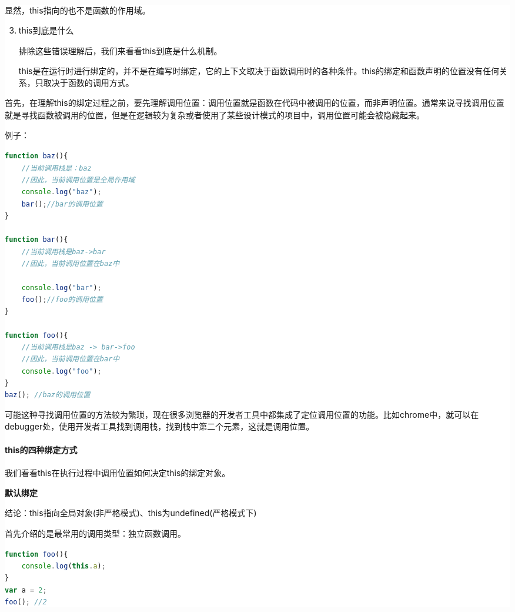    显然，this指向的也不是函数的作用域。

3. this到底是什么

   排除这些错误理解后，我们来看看this到底是什么机制。

   this是在运行时进行绑定的，并不是在编写时绑定，它的上下文取决于函数调用时的各种条件。this的绑定和函数声明的位置没有任何关系，只取决于函数的调用方式。



首先，在理解this的绑定过程之前，要先理解调用位置：调用位置就是函数在代码中被调用的位置，而非声明位置。通常来说寻找调用位置就是寻找函数被调用的位置，但是在逻辑较为复杂或者使用了某些设计模式的项目中，调用位置可能会被隐藏起来。

例子：

``` javascript
function baz(){
    //当前调用栈是：baz
    //因此，当前调用位置是全局作用域
    console.log("baz");
    bar();//bar的调用位置
}

function bar(){
    //当前调用栈是baz->bar
    //因此，当前调用位置在baz中
    
    console.log("bar");
    foo();//foo的调用位置
}

function foo(){
    //当前调用栈是baz -> bar->foo
    //因此，当前调用位置在bar中
    console.log("foo");
}
baz(); //baz的调用位置
```

可能这种寻找调用位置的方法较为繁琐，现在很多浏览器的开发者工具中都集成了定位调用位置的功能。比如chrome中，就可以在debugger处，使用开发者工具找到调用栈，找到栈中第二个元素，这就是调用位置。



#### this的四种绑定方式

我们看看this在执行过程中调用位置如何决定this的绑定对象。

**默认绑定**

结论：this指向全局对象(非严格模式)、this为undefined(严格模式下)

首先介绍的是最常用的调用类型：独立函数调用。



```javascript
function foo(){
    console.log(this.a);
}
var a = 2;
foo(); //2
```
